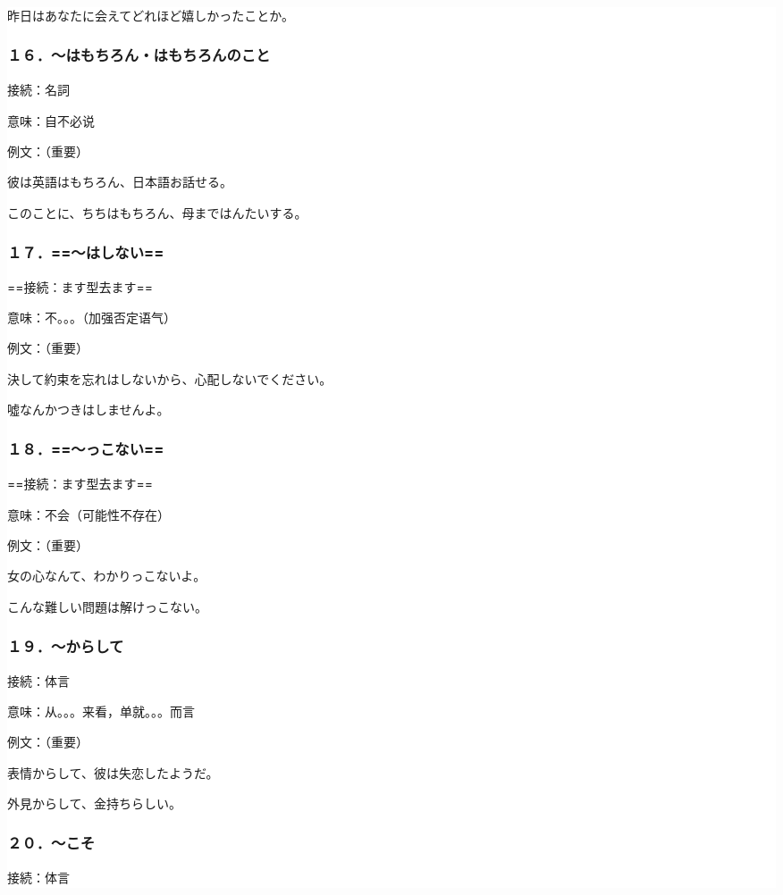 昨日はあなたに会えてどれほど嬉しかったことか。



### １６．～はもちろん・はもちろんのこと

接続：名詞

意味：自不必说

例文：（重要）

彼は英語はもちろん、日本語お話せる。

このことに、ちちはもちろん、母まではんたいする。



### １７．==～はしない==

==接続：ます型去ます==

意味：不。。。（加强否定语气）

例文：（重要）

決して約束を忘れはしないから、心配しないでください。

噓なんかつきはしませんよ。



### １８．==～っこない==

==接続：ます型去ます==

意味：不会（可能性不存在）

例文：（重要）

女の心なんて、わかりっこないよ。

こんな難しい問題は解けっこない。



### １９．～からして

接続：体言

意味：从。。。来看，单就。。。而言

例文：（重要）

表情からして、彼は失恋したようだ。

外見からして、金持ちらしい。



### ２０．～こそ

接続：体言
